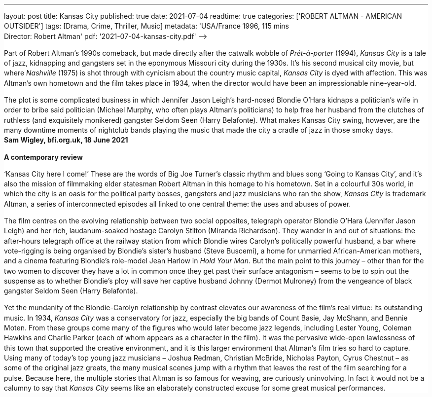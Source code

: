 ---
layout: post
title: Kansas City
published: true
date: 2021-07-04
readtime: true
categories: ['ROBERT ALTMAN - AMERICAN OUTSIDER']
tags: [Drama, Crime, Thriller, Music]
metadata: 'USA/France 1996, 115 mins<br> Director: Robert Altman'
pdf: '2021-07-04-kansas-city.pdf'
-->

Part of Robert Altman’s 1990s comeback, but made directly after the catwalk wobble of _Prêt-à-porter_ (1994), _Kansas City_ is a tale of jazz, kidnapping and gangsters set in the eponymous Missouri city during the 1930s. It’s his second musical city movie, but where _Nashville_ (1975) is shot through with cynicism about the country music capital, _Kansas City_ is dyed with affection. This was Altman’s own hometown and the film takes place in 1934, when the director would have been an impressionable nine-year-old.

The plot is some complicated business in which Jennifer Jason Leigh’s hard-nosed Blondie O’Hara kidnaps a politician’s wife in order to bribe said politician (Michael Murphy, who often plays Altman’s politicians) to help free her husband from the clutches of ruthless (and exquisitely monikered) gangster Seldom Seen (Harry Belafonte). What makes Kansas City swing, however, are the many downtime moments of nightclub bands playing the music that made the city a cradle of jazz in those smoky days.<br>
**Sam Wigley, bfi.org.uk, 18 June 2021**

**A contemporary review**<br>

‘Kansas City here I come!’ These are the words of Big Joe Turner’s classic rhythm and blues song ‘Going to Kansas City’, and it’s also the mission of filmmaking elder statesman Robert Altman in this homage to his hometown. Set in a colourful 30s world, in which the city is an oasis for the political party bosses, gangsters and jazz musicians who ran the show, _Kansas City_ is trademark Altman, a series of interconnected episodes all linked to one central theme: the uses and abuses of power.

The film centres on the evolving relationship between two social opposites, telegraph operator Blondie O’Hara (Jennifer Jason Leigh) and her rich, laudanum-soaked hostage Carolyn Stilton (Miranda Richardson). They wander in and out of situations: the after-hours telegraph office at the railway station from which Blondie wires Carolyn’s politically powerful husband, a bar where vote-rigging is being organised by Blondie’s sister’s husband (Steve Buscemi), a home for unmarried African-American mothers, and a cinema featuring Blondie’s role-model Jean Harlow in _Hold Your Man_. But the main point to this journey – other than for the two women to discover they have a lot in common once they get past their surface antagonism – seems to be to spin out the suspense as to whether Blondie’s ploy will save her captive husband Johnny (Dermot Mulroney) from the vengeance of black gangster Seldom Seen (Harry Belafonte).

Yet the mundanity of the Blondie-Carolyn relationship by contrast elevates our awareness of the film’s real virtue: its outstanding music. In 1934, _Kansas City_ was a conservatory for jazz, especially the big bands of Count Basie, Jay McShann, and Bennie Moten. From these groups come many of the figures who would later become jazz legends, including Lester Young, Coleman Hawkins and Charlie Parker (each of whom appears as a character in the film). It was the pervasive wide-open lawlessness of this town that supported the creative environment, and it is this larger environment that Altman’s film tries so hard to capture. Using many of today’s top young jazz musicians – Joshua Redman, Christian McBride, Nicholas Payton, Cyrus Chestnut – as some of the original jazz greats, the many musical scenes jump with a rhythm that leaves the rest of the film searching for a pulse. Because here, the multiple stories that Altman is so famous for weaving, are curiously uninvolving. In fact it would not be a calumny to say that _Kansas City_ seems like an elaborately constructed excuse for some great musical performances.
